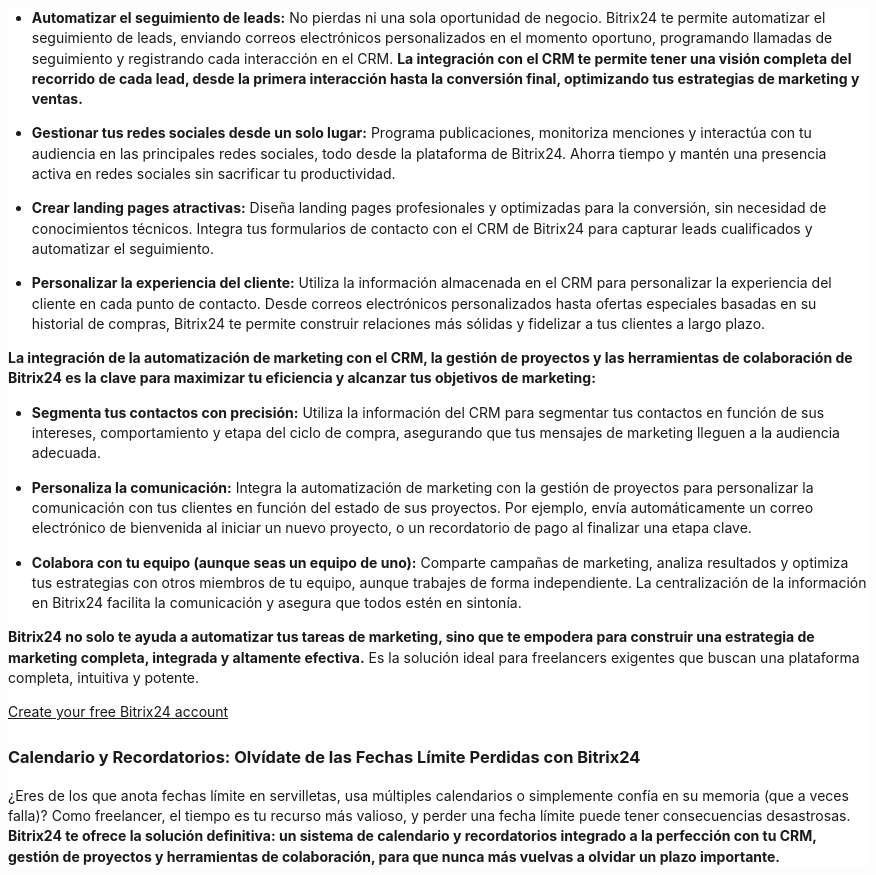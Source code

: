 * **Automatizar el seguimiento de leads:**  No pierdas ni una sola oportunidad de negocio.  Bitrix24 te permite automatizar el seguimiento de leads, enviando correos electrónicos personalizados en el momento oportuno,  programando llamadas de seguimiento y  registrando cada interacción en el CRM.  **La integración con el CRM te permite tener una visión completa del recorrido de cada lead,  desde la primera interacción hasta la conversión final,  optimizando tus estrategias de marketing y ventas.**

* **Gestionar tus redes sociales desde un solo lugar:**  Programa publicaciones,  monitoriza menciones y  interactúa con tu audiencia en las principales redes sociales, todo desde la plataforma de Bitrix24.  Ahorra tiempo y  mantén una presencia activa en redes sociales sin sacrificar tu productividad.

* **Crear landing pages atractivas:**  Diseña landing pages profesionales y  optimizadas para la conversión,  sin necesidad de conocimientos técnicos.  Integra tus formularios de contacto con el CRM de Bitrix24 para capturar leads cualificados y  automatizar el seguimiento.

* **Personalizar la experiencia del cliente:**  Utiliza la información almacenada en el CRM para personalizar la experiencia del cliente en cada punto de contacto.  Desde correos electrónicos personalizados hasta ofertas especiales basadas en su historial de compras,  Bitrix24 te permite construir relaciones más sólidas y  fidelizar a tus clientes a largo plazo.

**La integración de la automatización de marketing con el CRM, la gestión de proyectos y las herramientas de colaboración de Bitrix24 es la clave para maximizar tu eficiencia y  alcanzar tus objetivos de marketing:**

* **Segmenta tus contactos con precisión:**  Utiliza la información del CRM para segmentar tus contactos en función de sus intereses,  comportamiento y  etapa del ciclo de compra,  asegurando que tus mensajes de marketing lleguen a la audiencia adecuada.

* **Personaliza la comunicación:**  Integra la automatización de marketing con la gestión de proyectos para personalizar la comunicación con tus clientes en función del estado de sus proyectos.  Por ejemplo,  envía automáticamente un correo electrónico de bienvenida al iniciar un nuevo proyecto,  o un recordatorio de pago al finalizar una etapa clave.

* **Colabora con tu equipo (aunque seas un equipo de uno):**  Comparte campañas de marketing,  analiza resultados y  optimiza tus estrategias con otros miembros de tu equipo,  aunque trabajes de forma independiente.  La centralización de la información en Bitrix24 facilita la comunicación y  asegura que todos estén en sintonía.

**Bitrix24 no solo te ayuda a automatizar tus tareas de marketing,  sino que te empodera para construir una estrategia de marketing completa,  integrada y  altamente efectiva.**  Es la solución ideal para freelancers exigentes que buscan una plataforma completa,  intuitiva y  potente.


<a href="https://www.bitrix24.com/create.php?p=25482205&p1=3.CRMparafreelancersyaut%C3%B3nomos%3AC%C3%B3moorganizarclientesymantenerlacordura" rel="noindex nofollow">Create your free Bitrix24 account</a>

### Calendario y Recordatorios: Olvídate de las Fechas Límite Perdidas con Bitrix24

¿Eres de los que anota fechas límite en servilletas,  usa múltiples calendarios o simplemente confía en su memoria (que a veces falla)?  Como freelancer,  el tiempo es tu recurso más valioso, y perder una fecha límite puede tener consecuencias desastrosas.  **Bitrix24 te ofrece la solución definitiva: un sistema de calendario y recordatorios integrado a la perfección con tu CRM,  gestión de proyectos y herramientas de colaboración,  para que nunca más vuelvas a olvidar un plazo importante.**
